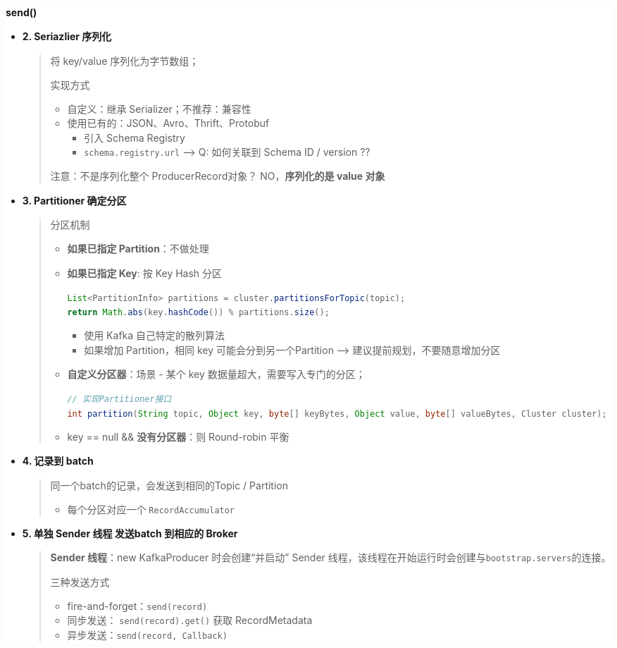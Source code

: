 

**send()**

- **2. Seriazlier 序列化**

  > 将 key/value 序列化为字节数组；
  >
  > 实现方式
  >
  > - 自定义：继承 Serializer；不推荐：兼容性
  > - 使用已有的：JSON、Avro、Thrift、Protobuf
  >   - 引入 Schema Registry
  >   - `schema.registry.url` --> Q: 如何关联到 Schema ID / version ??
  >
  > 注意：不是序列化整个 ProducerRecord对象？ NO，**序列化的是 value 对象**

- **3. Partitioner 确定分区** 

  > 分区机制
  >
  > - **如果已指定 Partition**：不做处理
  >
  > - **如果已指定 Key**: 按 Key Hash 分区
  >
  >   ```java
  >   List<PartitionInfo> partitions = cluster.partitionsForTopic(topic);
  >   return Math.abs(key.hashCode()) % partitions.size();
  >   ```
  >
  >   - 使用 Kafka 自己特定的散列算法
  >   - 如果增加 Partition，相同 key 可能会分到另一个Partition --> 建议提前规划，不要随意增加分区
  >
  > - **自定义分区器**：场景 - 某个 key 数据量超大，需要写入专门的分区；
  >
  >   ```java
  >   // 实现Partitioner接口
  >   int partition(String topic, Object key, byte[] keyBytes, Object value, byte[] valueBytes, Cluster cluster);
  >   ```
  >
  > - key == null && **没有分区器**：则 Round-robin 平衡

- **4. 记录到 batch** 

  > 同一个batch的记录，会发送到相同的Topic / Partition
  >
  > - 每个分区对应一个 `RecordAccumulator`

- **5. 单独 Sender 线程 发送batch 到相应的 Broker** 

  > **Sender 线程**：new KafkaProducer 时会创建“并启动” Sender 线程，该线程在开始运行时会创建与`bootstrap.servers`的连接。
  > 
  >三种发送方式
  > 
  >- fire-and-forget：`send(record)`
  > - 同步发送： `send(record).get()` 获取 RecordMetadata
  > - 异步发送：`send(record, Callback)`

